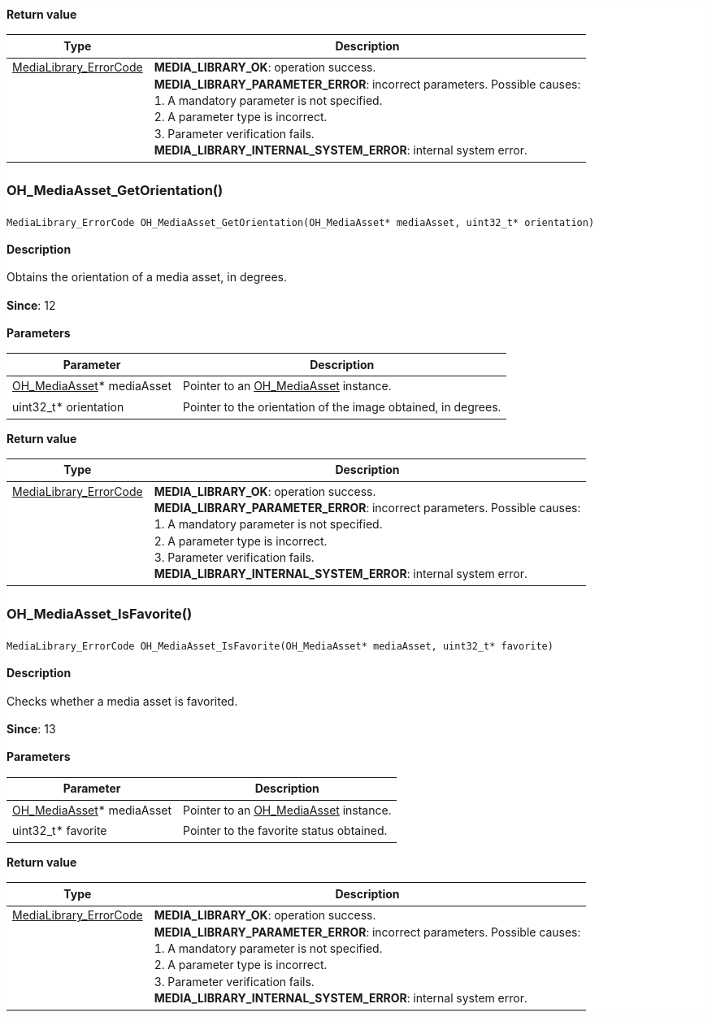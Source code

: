 **Return value**

| Type| Description|
| -- | -- |
| [MediaLibrary_ErrorCode](capi-media-asset-base-capi-h.md#medialibrary_errorcode) | **MEDIA_LIBRARY_OK**: operation success.<br>      **MEDIA_LIBRARY_PARAMETER_ERROR**: incorrect parameters. Possible causes:<br>                                      1. A mandatory parameter is not specified.<br>                                      2. A parameter type is incorrect.<br>                                      3. Parameter verification fails.<br>      **MEDIA_LIBRARY_INTERNAL_SYSTEM_ERROR**: internal system error.|

### OH_MediaAsset_GetOrientation()

```
MediaLibrary_ErrorCode OH_MediaAsset_GetOrientation(OH_MediaAsset* mediaAsset, uint32_t* orientation)
```

**Description**

Obtains the orientation of a media asset, in degrees.

**Since**: 12


**Parameters**

| Parameter| Description|
| -- | -- |
| [OH_MediaAsset](capi-mediaassetmanager-oh-mediaasset.md)* mediaAsset | Pointer to an [OH_MediaAsset](capi-mediaassetmanager-oh-mediaasset.md) instance.|
| uint32_t* orientation | Pointer to the orientation of the image obtained, in degrees.|

**Return value**

| Type| Description|
| -- | -- |
| [MediaLibrary_ErrorCode](capi-media-asset-base-capi-h.md#medialibrary_errorcode) | **MEDIA_LIBRARY_OK**: operation success.<br>      **MEDIA_LIBRARY_PARAMETER_ERROR**: incorrect parameters. Possible causes:<br>                                      1. A mandatory parameter is not specified.<br>                                      2. A parameter type is incorrect.<br>                                      3. Parameter verification fails.<br>      **MEDIA_LIBRARY_INTERNAL_SYSTEM_ERROR**: internal system error.|

### OH_MediaAsset_IsFavorite()

```
MediaLibrary_ErrorCode OH_MediaAsset_IsFavorite(OH_MediaAsset* mediaAsset, uint32_t* favorite)
```

**Description**

Checks whether a media asset is favorited.

**Since**: 13


**Parameters**

| Parameter| Description|
| -- | -- |
| [OH_MediaAsset](capi-mediaassetmanager-oh-mediaasset.md)* mediaAsset | Pointer to an [OH_MediaAsset](capi-mediaassetmanager-oh-mediaasset.md) instance.|
| uint32_t* favorite | Pointer to the favorite status obtained.|

**Return value**

| Type| Description|
| -- | -- |
| [MediaLibrary_ErrorCode](capi-media-asset-base-capi-h.md#medialibrary_errorcode) | **MEDIA_LIBRARY_OK**: operation success.<br>      **MEDIA_LIBRARY_PARAMETER_ERROR**: incorrect parameters. Possible causes:<br>                                      1. A mandatory parameter is not specified.<br>                                      2. A parameter type is incorrect.<br>                                      3. Parameter verification fails.<br>      **MEDIA_LIBRARY_INTERNAL_SYSTEM_ERROR**: internal system error.|
